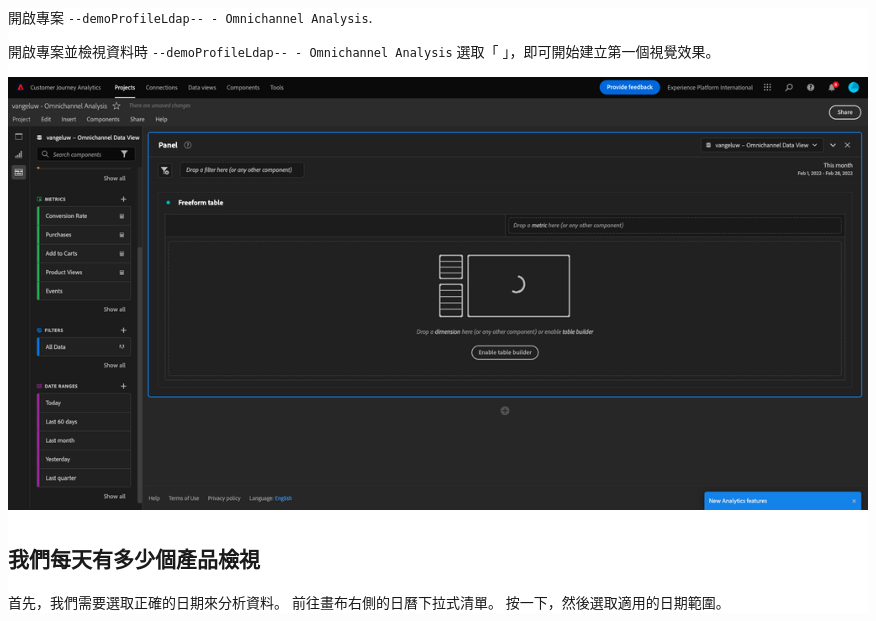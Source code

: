 開啟專案 `--demoProfileLdap-- - Omnichannel Analysis`.

開啟專案並檢視資料時 `--demoProfileLdap-- - Omnichannel Analysis` 選取「 」，即可開始建立第一個視覺效果。

![示範](./images/prodataView1.png)

## 我們每天有多少個產品檢視

首先，我們需要選取正確的日期來分析資料。 前往畫布右側的日曆下拉式清單。 按一下，然後選取適用的日期範圍。
